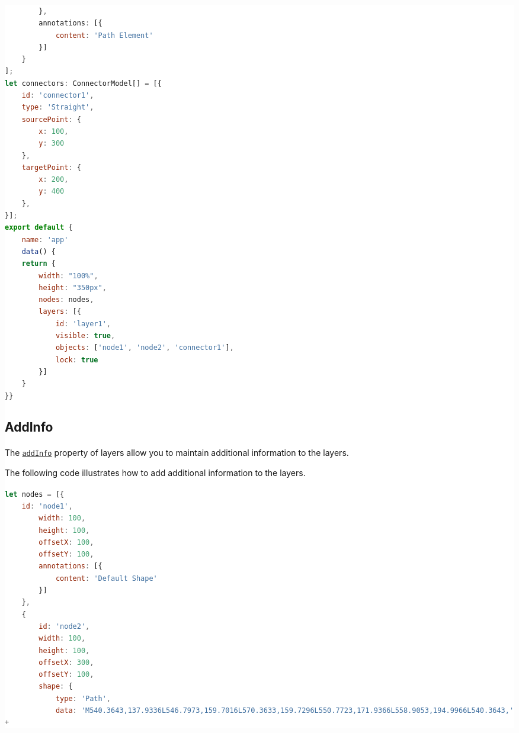 ```javascript
        },
        annotations: [{
            content: 'Path Element'
        }]
    }
];
let connectors: ConnectorModel[] = [{
    id: 'connector1',
    type: 'Straight',
    sourcePoint: {
        x: 100,
        y: 300
    },
    targetPoint: {
        x: 200,
        y: 400
    },
}];
export default {
    name: 'app'
    data() {
    return {
        width: "100%",
        height: "350px",
        nodes: nodes,
        layers: [{
            id: 'layer1',
            visible: true,
            objects: ['node1', 'node2', 'connector1'],
            lock: true
        }]
    }
}}

```

## AddInfo

The [`addInfo`](https://ej2.syncfusion.com/vue/documentation/api/diagram/layer#addinfo-Object) property of layers allow you to maintain additional information to the layers.

The following code illustrates how to add additional information to the layers.

```javascript
let nodes = [{
    id: 'node1',
        width: 100,
        height: 100,
        offsetX: 100,
        offsetY: 100,
        annotations: [{
            content: 'Default Shape'
        }]
    },
    {
        id: 'node2',
        width: 100,
        height: 100,
        offsetX: 300,
        offsetY: 100,
        shape: {
            type: 'Path',
            data: 'M540.3643,137.9336L546.7973,159.7016L570.3633,159.7296L550.7723,171.9366L558.9053,194.9966L540.3643,' +
```